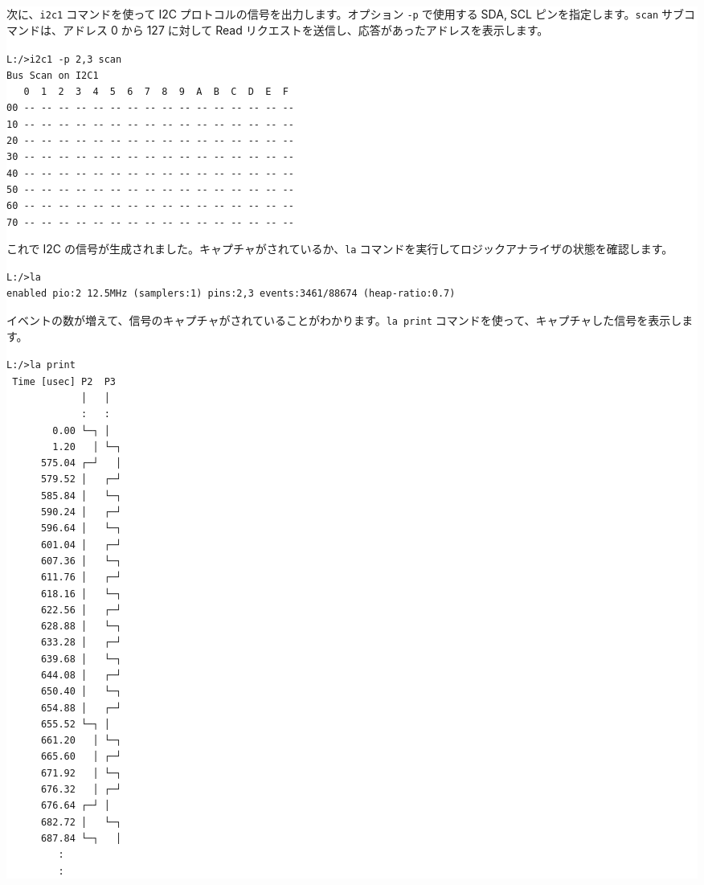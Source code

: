 次に、`i2c1` コマンドを使って I2C プロトコルの信号を出力します。オプション `-p` で使用する SDA, SCL ピンを指定します。`scan` サブコマンドは、アドレス 0 から 127 に対して Read リクエストを送信し、応答があったアドレスを表示します。

```text
L:/>i2c1 -p 2,3 scan
Bus Scan on I2C1
   0  1  2  3  4  5  6  7  8  9  A  B  C  D  E  F
00 -- -- -- -- -- -- -- -- -- -- -- -- -- -- -- --
10 -- -- -- -- -- -- -- -- -- -- -- -- -- -- -- --
20 -- -- -- -- -- -- -- -- -- -- -- -- -- -- -- --
30 -- -- -- -- -- -- -- -- -- -- -- -- -- -- -- --
40 -- -- -- -- -- -- -- -- -- -- -- -- -- -- -- --
50 -- -- -- -- -- -- -- -- -- -- -- -- -- -- -- --
60 -- -- -- -- -- -- -- -- -- -- -- -- -- -- -- --
70 -- -- -- -- -- -- -- -- -- -- -- -- -- -- -- --
```

これで I2C の信号が生成されました。キャプチャがされているか、`la` コマンドを実行してロジックアナライザの状態を確認します。

```text
L:/>la
enabled pio:2 12.5MHz (samplers:1) pins:2,3 events:3461/88674 (heap-ratio:0.7)
```

イベントの数が増えて、信号のキャプチャがされていることがわかります。`la print` コマンドを使って、キャプチャした信号を表示します。

```text
L:/>la print
 Time [usec] P2  P3  
             │   │  
             :   :  
        0.00 └─┐ │  
        1.20   │ └─┐
      575.04 ┌─┘   │
      579.52 │   ┌─┘
      585.84 │   └─┐
      590.24 │   ┌─┘
      596.64 │   └─┐
      601.04 │   ┌─┘
      607.36 │   └─┐
      611.76 │   ┌─┘
      618.16 │   └─┐
      622.56 │   ┌─┘
      628.88 │   └─┐
      633.28 │   ┌─┘
      639.68 │   └─┐
      644.08 │   ┌─┘
      650.40 │   └─┐
      654.88 │   ┌─┘
      655.52 └─┐ │  
      661.20   │ └─┐
      665.60   │ ┌─┘
      671.92   │ └─┐
      676.32   │ ┌─┘
      676.64 ┌─┘ │  
      682.72 │   └─┐
      687.84 └─┐   │
         :
         :
```
